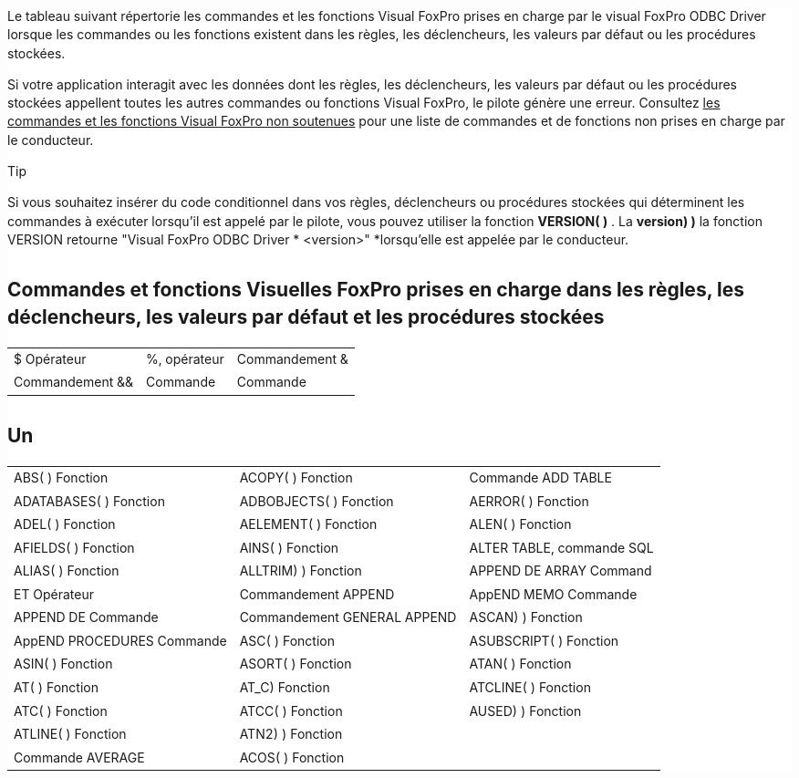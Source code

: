  Le tableau suivant répertorie les commandes et les fonctions Visual FoxPro prises en charge par le visual FoxPro ODBC Driver lorsque les commandes ou les fonctions existent dans les règles, les déclencheurs, les valeurs par défaut ou les procédures stockées.  
  
 Si votre application interagit avec les données dont les règles, les déclencheurs, les valeurs par défaut ou les procédures stockées appellent toutes les autres commandes ou fonctions Visual FoxPro, le pilote génère une erreur. Consultez [les commandes et les fonctions Visual FoxPro non soutenues](../../odbc/microsoft/unsupported-visual-foxpro-commands-and-functions-visual-foxpro-odbc-driver.md) pour une liste de commandes et de fonctions non prises en charge par le conducteur.  
  
> [!TIP]  
>  Si vous souhaitez insérer du code conditionnel dans vos règles, déclencheurs ou procédures stockées qui déterminent les commandes à exécuter lorsqu’il est appelé par le pilote, vous pouvez utiliser la fonction **VERSION( )** . La **version) )** la fonction VERSION retourne "Visual FoxPro ODBC Driver * \<version>" *lorsqu’elle est appelée par le conducteur.  
  
## <a name="visual-foxpro-commands-and-functions-supported-in-rules-triggers-default-values-and-stored-procedures"></a>Commandes et fonctions Visuelles FoxPro prises en charge dans les règles, les déclencheurs, les valeurs par défaut et les procédures stockées  
  
||||  
|-|-|-|  
|$ Opérateur|%, opérateur|Commandement &|  
|Commandement && |Commande|Commande|  
  
## <a name="a"></a>Un  
  
||||  
|-|-|-|  
|ABS( ) Fonction|ACOPY( ) Fonction|Commande ADD TABLE|  
|ADATABASES( ) Fonction|ADBOBJECTS( ) Fonction|AERROR( ) Fonction|  
|ADEL( ) Fonction|AELEMENT( ) Fonction|ALEN( ) Fonction|  
|AFIELDS( ) Fonction|AINS( ) Fonction|ALTER TABLE, commande SQL|  
|ALIAS( ) Fonction|ALLTRIM) ) Fonction|APPEND DE ARRAY Command|  
|ET Opérateur|Commandement APPEND|AppEND MEMO Commande|  
|APPEND DE Commande|Commandement GENERAL APPEND|ASCAN) ) Fonction|  
|AppEND PROCEDURES Commande|ASC( ) Fonction|ASUBSCRIPT( ) Fonction|  
|ASIN( ) Fonction|ASORT( ) Fonction|ATAN( ) Fonction|  
|AT( ) Fonction|AT_C) Fonction|ATCLINE( ) Fonction|  
|ATC( ) Fonction|ATCC( ) Fonction|AUSED) ) Fonction|  
|ATLINE( ) Fonction|ATN2) ) Fonction||  
|Commande AVERAGE|ACOS( ) Fonction||  
  